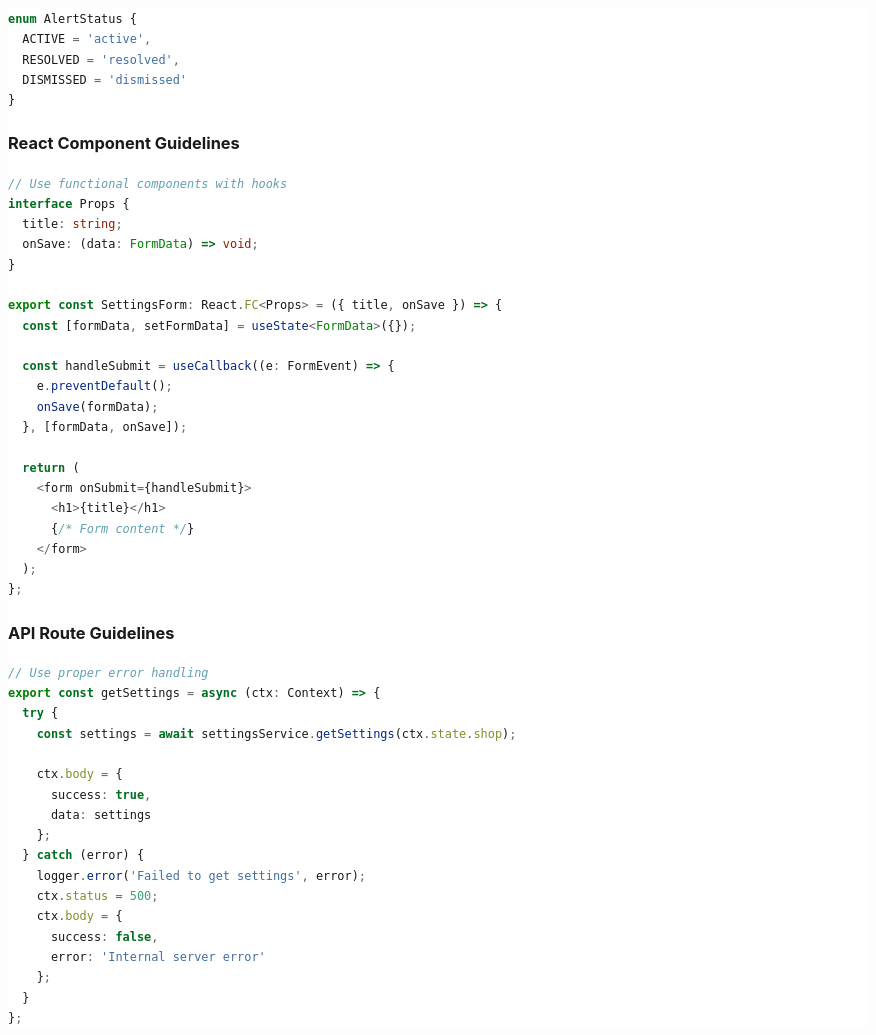 ```typescript
enum AlertStatus {
  ACTIVE = 'active',
  RESOLVED = 'resolved',
  DISMISSED = 'dismissed'
}
```

### **React Component Guidelines**
```typescript
// Use functional components with hooks
interface Props {
  title: string;
  onSave: (data: FormData) => void;
}

export const SettingsForm: React.FC<Props> = ({ title, onSave }) => {
  const [formData, setFormData] = useState<FormData>({});
  
  const handleSubmit = useCallback((e: FormEvent) => {
    e.preventDefault();
    onSave(formData);
  }, [formData, onSave]);
  
  return (
    <form onSubmit={handleSubmit}>
      <h1>{title}</h1>
      {/* Form content */}
    </form>
  );
};
```

### **API Route Guidelines**
```typescript
// Use proper error handling
export const getSettings = async (ctx: Context) => {
  try {
    const settings = await settingsService.getSettings(ctx.state.shop);
    
    ctx.body = {
      success: true,
      data: settings
    };
  } catch (error) {
    logger.error('Failed to get settings', error);
    ctx.status = 500;
    ctx.body = {
      success: false,
      error: 'Internal server error'
    };
  }
};
```
